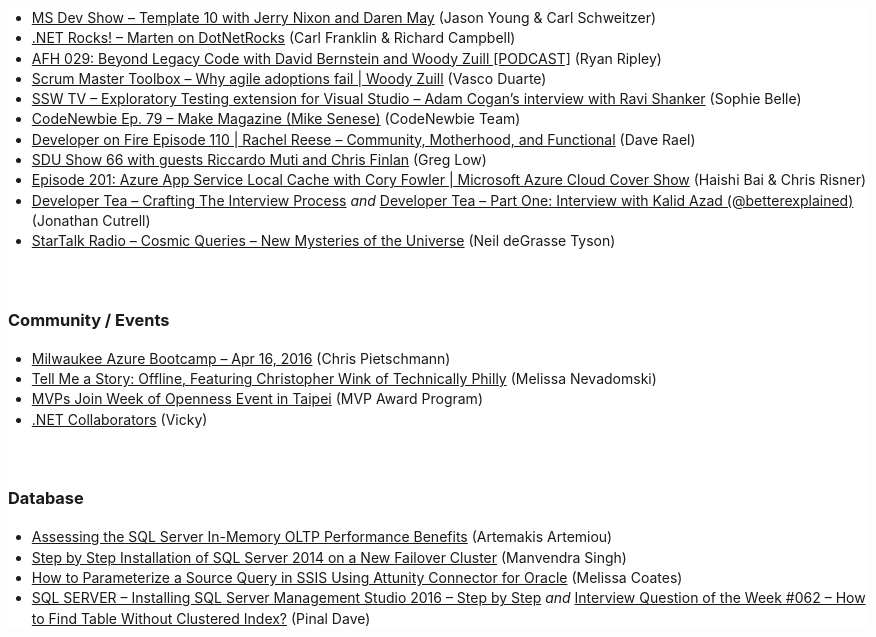   * <a href="http://msdevshow.com/2016/03/template-10-with-jerry-nixon-and-daren-may/" target="_blank">MS Dev Show &#8211; Template 10 with Jerry Nixon and Daren May</a> (Jason Young & Carl Schweitzer)
  * <a href="http://jeremydmiller.com/2016/03/11/marten-on-dotnetrocks/" target="_blank">.NET Rocks! &#8211; Marten on DotNetRocks</a> (Carl Franklin & Richard Campbell)
  * <a href="http://ryanripley.com/beyond-legacy-code-with-david-bernstein-and-woody-zuill/" target="_blank">AFH 029: Beyond Legacy Code with David Bernstein and Woody Zuill [PODCAST]</a> (Ryan Ripley)
  * <a href="http://scrummastertoolbox.libsyn.com/why-agile-adoptions-fail-woody-zuill" target="_blank">Scrum Master Toolbox &#8211; Why agile adoptions fail | Woody Zuill</a> (Vasco Duarte)
  * <a href="http://tv.ssw.com/6664/exploratory-testing-extension-for-visual-studio-adam-cogans-interview-with-ravi-shanker" target="_blank">SSW TV &#8211; Exploratory Testing extension for Visual Studio – Adam Cogan’s interview with Ravi Shanker</a> (Sophie Belle)
  * <a href="http://bloggytoons.com/codenewbies-podtrac/2016/3/14/ep-79-make-magazine-mike-senese" target="_blank">CodeNewbie Ep. 79 &#8211; Make Magazine (Mike Senese)</a> (CodeNewbie Team)
  * <a href="http://feedproxy.google.com/~r/developeronfire/~3/K-BKyi5EyT4/DeveloperOnFire-110-RachelReese.mp3" target="_blank">Developer on Fire Episode 110 | Rachel Reese &#8211; Community, Motherhood, and Functional</a> (Dave Rael)
  * <a href="https://sqldownunder.blob.core.windows.net/podcasts/SDU66FullShow.mp3" target="_blank">SDU Show 66 with guests Riccardo Muti and Chris Finlan</a> (Greg Low)
  * <a href="https://channel9.msdn.com/Shows/Cloud+Cover/Episode-201-Azure-Web-App-Local-Cache-with-Cory-Fowler?WT.mc_id=DX_MVP4025064" target="_blank">Episode 201: Azure App Service Local Cache with Cory Fowler | Microsoft Azure Cloud Cover Show</a> (Haishi Bai & Chris Risner)
  * <a href="http://feedproxy.google.com/~r/DeveloperTea/~3/H339OQeqj4Y/28427-crafting-the-interview-process" target="_blank">Developer Tea &#8211; Crafting The Interview Process</a> _and_ <a href="http://feedproxy.google.com/~r/DeveloperTea/~3/o7purHJTAg8/29265-part-one-interview-with-kalid-azad-betterexplained" target="_blank">Developer Tea &#8211; Part One: Interview with Kalid Azad (@betterexplained)</a> (Jonathan Cutrell)
  * <a href="https://soundcloud.com/startalk/cosmic-queries-new-mysteries-of-the-universe" target="_blank">StarTalk Radio &#8211; Cosmic Queries &#8211; New Mysteries of the Universe</a> (Neil deGrasse Tyson)

&nbsp;

### <a name="events"></a>Community / Events

  * <a href="http://feedproxy.google.com/~r/crpietschmann/~3/hAD7Ccquy6c/post.aspx" target="_blank">Milwaukee Azure Bootcamp &#8211; Apr 16, 2016</a> (Chris Pietschmann)
  * <a href="http://www.geekadelphia.com/2016/03/11/tell-me-a-story-offline-featuring-christopher-wink-of-technically-philly/" target="_blank">Tell Me a Story: Offline, Featuring Christopher Wink of Technically Philly</a> (Melissa Nevadomski)
  * <a href="https://blogs.msdn.microsoft.com/mvpawardprogram/2016/03/11/mvps-join-week-of-openness-event-in-taipei/" target="_blank">MVPs Join Week of Openness Event in Taipei</a> (MVP Award Program)
  * <a href="http://blog.ncover.com/net-collaborators/" target="_blank">.NET Collaborators</a> (Vicky)

&nbsp;

### <a name="sql"></a>Database

  * <a href="http://feedproxy.google.com/~r/MSSQLTips-LatestSqlServerTips/~3/LAzBFJxfAhs/tip.asp" target="_blank">Assessing the SQL Server In-Memory OLTP Performance Benefits</a> (Artemakis Artemiou)
  * <a href="http://feedproxy.google.com/~r/MSSQLTips-LatestSqlServerTips/~3/An5BaS2tTtA/tip.asp" target="_blank">Step by Step Installation of SQL Server 2014 on a New Failover Cluster</a> (Manvendra Singh)
  * <a href="http://feedproxy.google.com/~r/SqlChick-MelissaCoates/~3/jflygCm9lKs/how-to-parameterize-source-query-attunity-oracle-connector" target="_blank">How to Parameterize a Source Query in SSIS Using Attunity Connector for Oracle</a> (Melissa Coates)
  * <a href="http://blog.sqlauthority.com/2016/03/14/sql-server-installing-management-studio-sql-server-2016-step-step/" target="_blank">SQL SERVER – Installing SQL Server Management Studio 2016 – Step by Step</a> _and_ <a href="http://blog.sqlauthority.com/2016/03/13/interview-question-week-062-find-table-without-clustered-index/" target="_blank">Interview Question of the Week #062 – How to Find Table Without Clustered Index?</a> (Pinal Dave)
